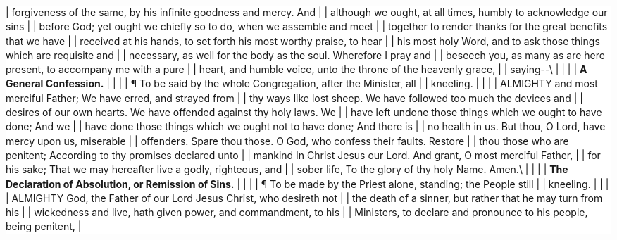 | forgiveness of the same, by his infinite goodness and mercy. And      |
| although we ought, at all times, humbly to acknowledge our sins       |
| before God; yet ought we chiefly so to do, when we assemble and meet  |
| together to render thanks for the great benefits that we have         |
| received at his hands, to set forth his most worthy praise, to hear   |
| his most holy Word, and to ask those things which are requisite and   |
| necessary, as well for the body as the soul. Wherefore I pray and     |
| beseech you, as many as are here present, to accompany me with a pure |
| heart, and humble voice, unto the throne of the heavenly grace,       |
| saying\--\                                                            |
|                                                                       |
| **A General Confession.**                                             |
|                                                                       |
| ¶ To be said by the whole Congregation, after the Minister, all       |
| kneeling.                                                             |
|                                                                       |
| ALMIGHTY and most merciful Father; We have erred, and strayed from    |
| thy ways like lost sheep. We have followed too much the devices and   |
| desires of our own hearts. We have offended against thy holy laws. We |
| have left undone those things which we ought to have done; And we     |
| have done those things which we ought not to have done; And there is  |
| no health in us. But thou, O Lord, have mercy upon us, miserable      |
| offenders. Spare thou those. O God, who confess their faults. Restore |
| thou those who are penitent; According to thy promises declared unto  |
| mankind In Christ Jesus our Lord. And grant, O most merciful Father,  |
| for his sake; That we may hereafter live a godly, righteous, and      |
| sober life, To the glory of thy holy Name. Amen.\                     |
|                                                                       |
| **The Declaration of Absolution, or Remission of Sins.**              |
|                                                                       |
| ¶ To be made by the Priest alone, standing; the People still          |
| kneeling.                                                             |
|                                                                       |
| ALMIGHTY God, the Father of our Lord Jesus Christ, who desireth not   |
| the death of a sinner, but rather that he may turn from his           |
| wickedness and live, hath given power, and commandment, to his        |
| Ministers, to declare and pronounce to his people, being penitent,    |